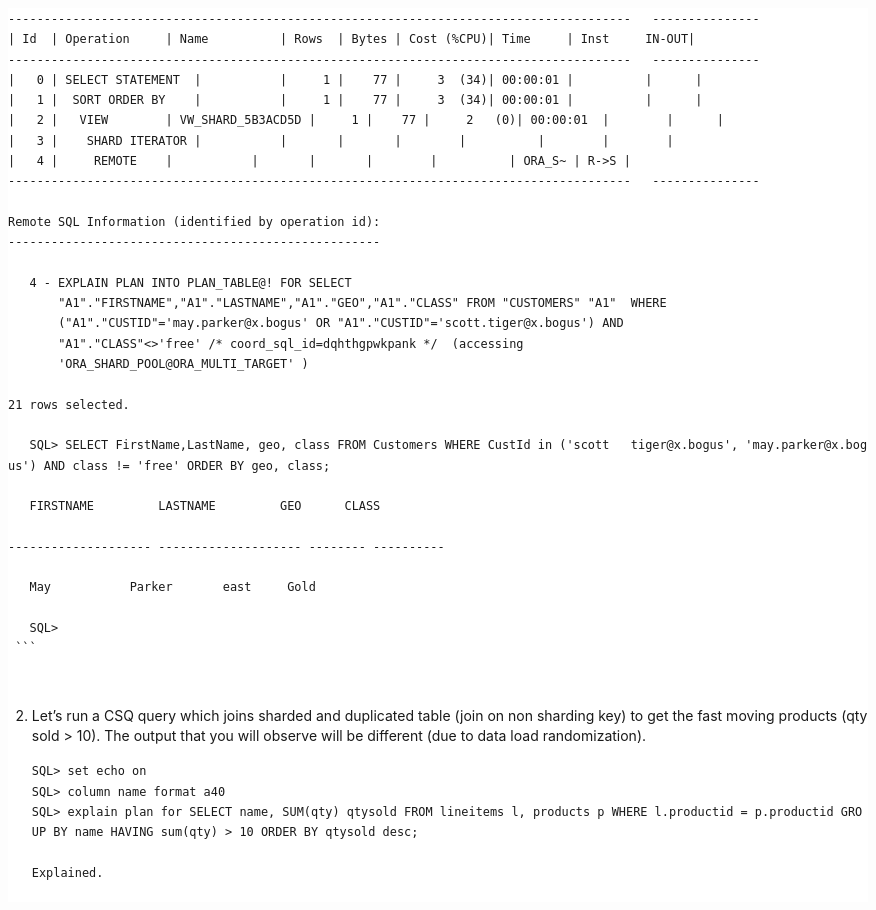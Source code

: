     ---------------------------------------------------------------------------------------   ---------------
    | Id  | Operation	  | Name	      | Rows  | Bytes | Cost (%CPU)| Time     | Inst     IN-OUT|
    ---------------------------------------------------------------------------------------   ---------------
    |   0 | SELECT STATEMENT  |		      |     1 |    77 |     3  (34)| 00:00:01 |          |      |
    |   1 |  SORT ORDER BY	  |		      |     1 |    77 |     3  (34)| 00:00:01 |          |      |
    |   2 |   VIEW		  | VW_SHARD_5B3ACD5D |     1 |    77 |     2	(0)| 00:00:01  |        |      |
    |   3 |    SHARD ITERATOR |		      |       |       | 	   |	      |        |        |
    |   4 |     REMOTE	  |		      |       |       | 	   |	      | ORA_S~ | R->S |
    ---------------------------------------------------------------------------------------   ---------------
    
    Remote SQL Information (identified by operation id):
    ----------------------------------------------------
    
       4 - EXPLAIN PLAN INTO PLAN_TABLE@! FOR SELECT
           "A1"."FIRSTNAME","A1"."LASTNAME","A1"."GEO","A1"."CLASS" FROM "CUSTOMERS" "A1"  WHERE
           ("A1"."CUSTID"='may.parker@x.bogus' OR "A1"."CUSTID"='scott.tiger@x.bogus') AND
           "A1"."CLASS"<>'free' /* coord_sql_id=dqhthgpwkpank */  (accessing
           'ORA_SHARD_POOL@ORA_MULTI_TARGET' )
           
    21 rows selected.
    
       SQL> SELECT FirstName,LastName, geo, class FROM Customers WHERE CustId in ('scott   tiger@x.bogus', 'may.parker@x.bogus') AND class != 'free' ORDER BY geo, class;
    
       FIRSTNAME	     LASTNAME		  GEO	   CLASS
    
    -------------------- -------------------- -------- ----------
    
       May		     Parker		  east	   Gold
    
       SQL> 
	 ```

   



​    

2. Let’s run a CSQ query which joins sharded and duplicated table (join on non sharding key) to get the fast moving products (qty sold > 10). The output that you will observe will be different (due to data load randomization).

    ```
    SQL> set echo on
    SQL> column name format a40
    SQL> explain plan for SELECT name, SUM(qty) qtysold FROM lineitems l, products p WHERE l.productid = p.productid GROUP BY name HAVING sum(qty) > 10 ORDER BY qtysold desc;
    
    Explained.
    